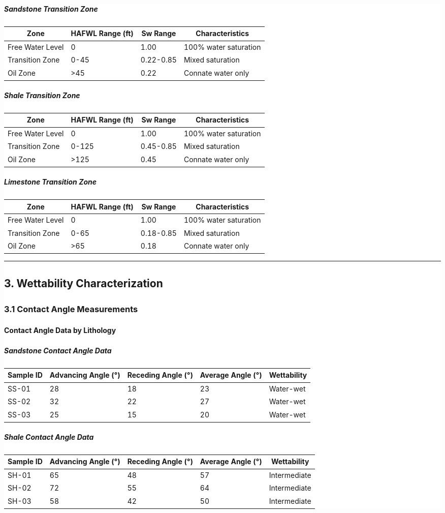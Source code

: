 ##### Sandstone Transition Zone
| Zone | HAFWL Range (ft) | Sw Range | Characteristics |
|------|------------------|----------|----------------|
| Free Water Level | 0 | 1.00 | 100% water saturation |
| Transition Zone | 0-45 | 0.22-0.85 | Mixed saturation |
| Oil Zone | >45 | 0.22 | Connate water only |

##### Shale Transition Zone
| Zone | HAFWL Range (ft) | Sw Range | Characteristics |
|------|------------------|----------|----------------|
| Free Water Level | 0 | 1.00 | 100% water saturation |
| Transition Zone | 0-125 | 0.45-0.85 | Mixed saturation |
| Oil Zone | >125 | 0.45 | Connate water only |

##### Limestone Transition Zone
| Zone | HAFWL Range (ft) | Sw Range | Characteristics |
|------|------------------|----------|----------------|
| Free Water Level | 0 | 1.00 | 100% water saturation |
| Transition Zone | 0-65 | 0.18-0.85 | Mixed saturation |
| Oil Zone | >65 | 0.18 | Connate water only |

---

## 3. Wettability Characterization

### 3.1 Contact Angle Measurements

#### Contact Angle Data by Lithology

##### Sandstone Contact Angle Data
| Sample ID | Advancing Angle (°) | Receding Angle (°) | Average Angle (°) | Wettability |
|-----------|---------------------|-------------------|-------------------|-------------|
| SS-01     | 28                 | 18                | 23                | Water-wet   |
| SS-02     | 32                 | 22                | 27                | Water-wet   |
| SS-03     | 25                 | 15                | 20                | Water-wet   |

##### Shale Contact Angle Data
| Sample ID | Advancing Angle (°) | Receding Angle (°) | Average Angle (°) | Wettability |
|-----------|---------------------|-------------------|-------------------|-------------|
| SH-01     | 65                 | 48                | 57                | Intermediate |
| SH-02     | 72                 | 55                | 64                | Intermediate |
| SH-03     | 58                 | 42                | 50                | Intermediate |
